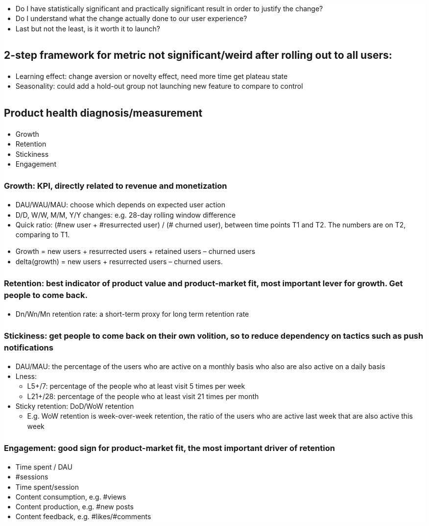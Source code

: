 * Do I have statistically significant and practically significant result in order to justify the change? 
* Do I understand what the change actually done to our user experience? 
* Last but not the least, is it worth it to launch?


## 2-step framework for metric not significant/weird after rolling out to all users:
* Learning effect: change aversion or novelty effect, need more time get plateau state
*	Seasonality: could add a hold-out group not launching new feature to compare to control


## Product health diagnosis/measurement

* Growth
* Retention
* Stickiness
* Engagement


###	Growth: KPI, directly related to revenue and monetization
* DAU/WAU/MAU: choose which depends on expected user action
*	D/D, W/W, M/M, Y/Y changes: e.g. 28-day rolling window difference
*	Quick ratio: (#new user + #resurrected user) / (# churned user), between time points T1 and T2. The numbers are on T2, comparing to T1. 
  -	Growth = new users + resurrected users + retained users – churned users
  -	delta(growth) = new users + resurrected users – churned users. 

###	Retention: best indicator of product value and product-market fit, most important lever for growth. Get people to come back.
*	Dn/Wn/Mn retention rate: a short-term proxy for long term retention rate

###	Stickiness: get people to come back on their own volition, so to reduce dependency on tactics such as push notifications

* DAU/MAU: the percentage of the users who are active on a monthly basis who also are also active on a daily basis
* Lness:
  -	L5+/7: percentage of the people who at least visit 5 times per week
  -	L21+/28: percentage of the people who at least visit 21 times per month
* Sticky retention: DoD/WoW retention
  -	E.g. WoW retention is week-over-week retention, the ratio of the users who are active last week that are also active this week

###	Engagement: good sign for product-market fit, the most important driver of retention

*	Time spent / DAU
*	#sessions
*	Time spent/session
*	Content consumption, e.g. #views
*	Content production, e.g. #new posts
*	Content feedback, e.g. #likes/#comments
